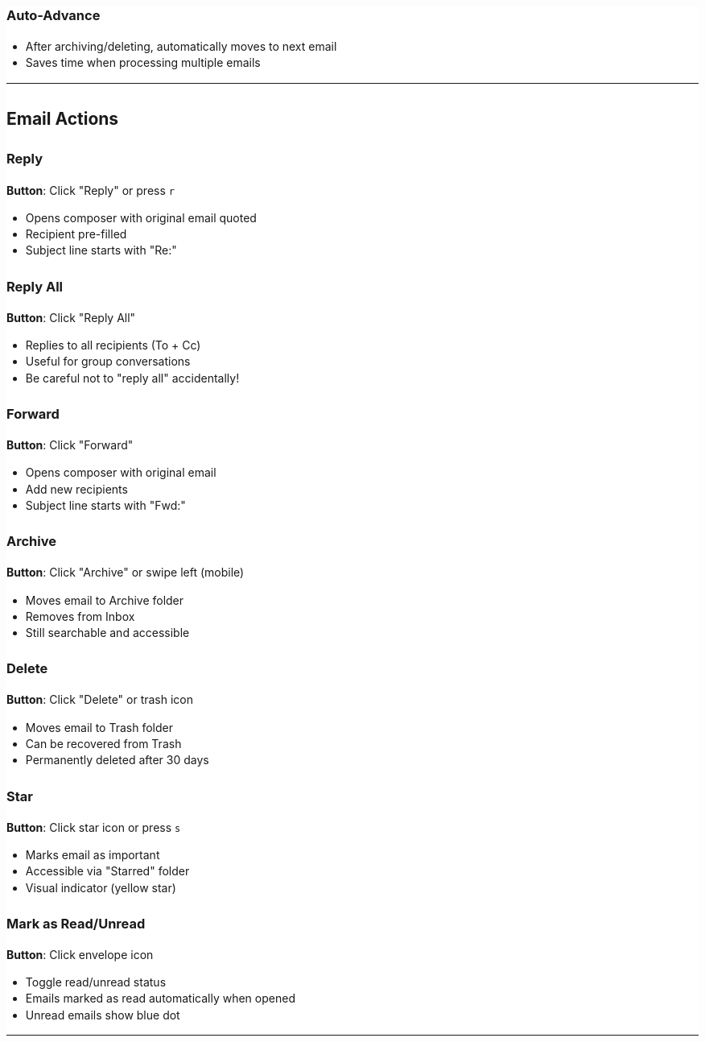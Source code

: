 ### Auto-Advance
- After archiving/deleting, automatically moves to next email
- Saves time when processing multiple emails

---

## Email Actions

### Reply
**Button**: Click "Reply" or press `r`
- Opens composer with original email quoted
- Recipient pre-filled
- Subject line starts with "Re:"

### Reply All
**Button**: Click "Reply All"
- Replies to all recipients (To + Cc)
- Useful for group conversations
- Be careful not to "reply all" accidentally!

### Forward
**Button**: Click "Forward"
- Opens composer with original email
- Add new recipients
- Subject line starts with "Fwd:"

### Archive
**Button**: Click "Archive" or swipe left (mobile)
- Moves email to Archive folder
- Removes from Inbox
- Still searchable and accessible

### Delete
**Button**: Click "Delete" or trash icon
- Moves email to Trash folder
- Can be recovered from Trash
- Permanently deleted after 30 days

### Star
**Button**: Click star icon or press `s`
- Marks email as important
- Accessible via "Starred" folder
- Visual indicator (yellow star)

### Mark as Read/Unread
**Button**: Click envelope icon
- Toggle read/unread status
- Emails marked as read automatically when opened
- Unread emails show blue dot

---